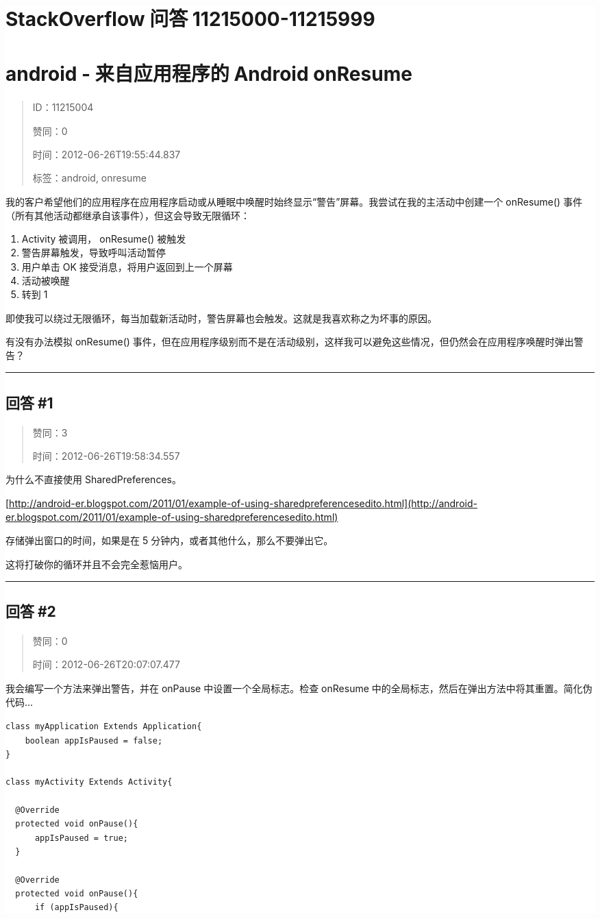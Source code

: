 # StackOverflow 问答 11215000-11215999

# android - 来自应用程序的 Android onResume

> ID：11215004
> 
> 赞同：0
> 
> 时间：2012-06-26T19:55:44.837
> 
> 标签：android, onresume

我的客户希望他们的应用程序在应用程序启动或从睡眠中唤醒时始终显示“警告”屏幕。我尝试在我的主活动中创建一个 onResume() 事件（所有其他活动都继承自该事件），但这会导致无限循环：

1.  Activity 被调用， onResume() 被触发
2.  警告屏幕触发，导致呼叫活动暂停
3.  用户单击 OK 接受消息，将用户返回到上一个屏幕
4.  活动被唤醒
5.  转到 1

即使我可以绕过无限循环，每当加载新活动时，警告屏幕也会触发。这就是我喜欢称之为坏事的原因。

有没有办法模拟 onResume() 事件，但在应用程序级别而不是在活动级别，这样我可以避免这些情况，但仍然会在应用程序唤醒时弹出警告？

* * *

## 回答 #1

> 赞同：3
> 
> 时间：2012-06-26T19:58:34.557

为什么不直接使用 SharedPreferences。

[http://android-er.blogspot.com/2011/01/example-of-using-sharedpreferencesedito.html](http://android-er.blogspot.com/2011/01/example-of-using-sharedpreferencesedito.html)

存储弹出窗口的时间，如果是在 5 分钟内，或者其他什么，那么不要弹出它。

这将打破你的循环并且不会完全惹恼用户。

* * *

## 回答 #2

> 赞同：0
> 
> 时间：2012-06-26T20:07:07.477

我会编写一个方法来弹出警告，并在 onPause 中设置一个全局标志。检查 onResume 中的全局标志，然后在弹出方法中将其重置。简化伪代码...

```
class myApplication Extends Application{
    boolean appIsPaused = false;
}

class myActivity Extends Activity{

  @Override
  protected void onPause(){
      appIsPaused = true;
  }

  @Override
  protected void onPause(){
      if (appIsPaused){
```
